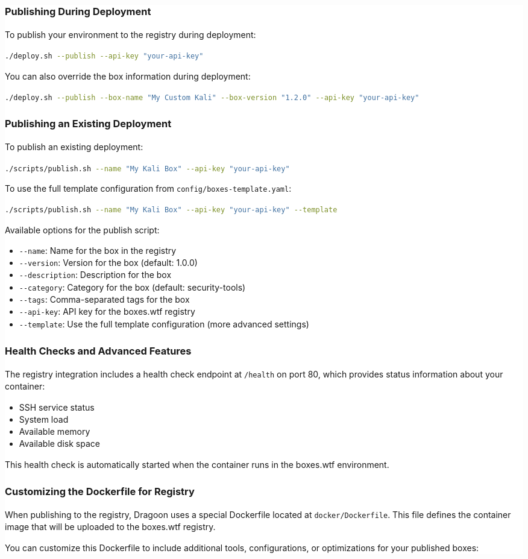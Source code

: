 ### Publishing During Deployment

To publish your environment to the registry during deployment:

```bash
./deploy.sh --publish --api-key "your-api-key"
```

You can also override the box information during deployment:

```bash
./deploy.sh --publish --box-name "My Custom Kali" --box-version "1.2.0" --api-key "your-api-key"
```

### Publishing an Existing Deployment

To publish an existing deployment:

```bash
./scripts/publish.sh --name "My Kali Box" --api-key "your-api-key"
```

To use the full template configuration from `config/boxes-template.yaml`:

```bash
./scripts/publish.sh --name "My Kali Box" --api-key "your-api-key" --template
```

Available options for the publish script:

- `--name`: Name for the box in the registry
- `--version`: Version for the box (default: 1.0.0)
- `--description`: Description for the box
- `--category`: Category for the box (default: security-tools)
- `--tags`: Comma-separated tags for the box
- `--api-key`: API key for the boxes.wtf registry
- `--template`: Use the full template configuration (more advanced settings)

### Health Checks and Advanced Features

The registry integration includes a health check endpoint at `/health` on port 80, which provides status information about your container:

- SSH service status
- System load
- Available memory
- Available disk space

This health check is automatically started when the container runs in the boxes.wtf environment.

### Customizing the Dockerfile for Registry

When publishing to the registry, Dragoon uses a special Dockerfile located at `docker/Dockerfile`. This file defines the container image that will be uploaded to the boxes.wtf registry.

You can customize this Dockerfile to include additional tools, configurations, or optimizations for your published boxes:
